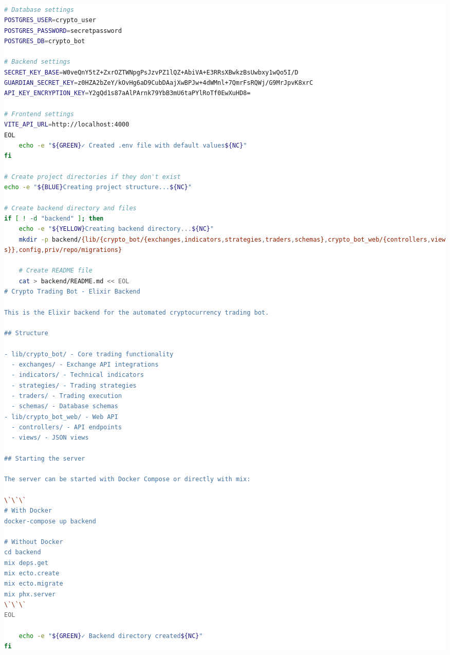 ```bash
# Database settings
POSTGRES_USER=crypto_user
POSTGRES_PASSWORD=secretpassword
POSTGRES_DB=crypto_bot

# Backend settings
SECRET_KEY_BASE=W0veQnY5tZ+ZxrOZTWNpgPsJzvPZ1lQZ+AbiVA+E3RRsXBwkzBsUwbxy1wQo5I/D
GUARDIAN_SECRET_KEY=z0HZA2bZeY/kOvHg6aD9CubDAajXwBPJw+4dWMnl+7QmrFsRQWj/G9MrJpvK8xrC
API_KEY_ENCRYPTION_KEY=Y2gQd1s87aAlPArnk79YbB3mU6taPYlRoTf0EwXuHD8=

# Frontend settings
VITE_API_URL=http://localhost:4000
EOL
    echo -e "${GREEN}✓ Created .env file with default values${NC}"
fi

# Create project directories if they don't exist
echo -e "${BLUE}Creating project structure...${NC}"

# Create backend directory and files
if [ ! -d "backend" ]; then
    echo -e "${YELLOW}Creating backend directory...${NC}"
    mkdir -p backend/{lib/{crypto_bot/{exchanges,indicators,strategies,traders,schemas},crypto_bot_web/{controllers,views}},config,priv/repo/migrations}
    
    # Create README file
    cat > backend/README.md << EOL
# Crypto Trading Bot - Elixir Backend

This is the Elixir backend for the automated cryptocurrency trading bot.

## Structure

- lib/crypto_bot/ - Core trading functionality
  - exchanges/ - Exchange API integrations
  - indicators/ - Technical indicators
  - strategies/ - Trading strategies
  - traders/ - Trading execution
  - schemas/ - Database schemas
- lib/crypto_bot_web/ - Web API
  - controllers/ - API endpoints
  - views/ - JSON views

## Starting the server

The server can be started with Docker Compose or directly with mix:

\`\`\`
# With Docker
docker-compose up backend

# Without Docker
cd backend
mix deps.get
mix ecto.create
mix ecto.migrate
mix phx.server
\`\`\`
EOL
    
    echo -e "${GREEN}✓ Backend directory created${NC}"
fi

```